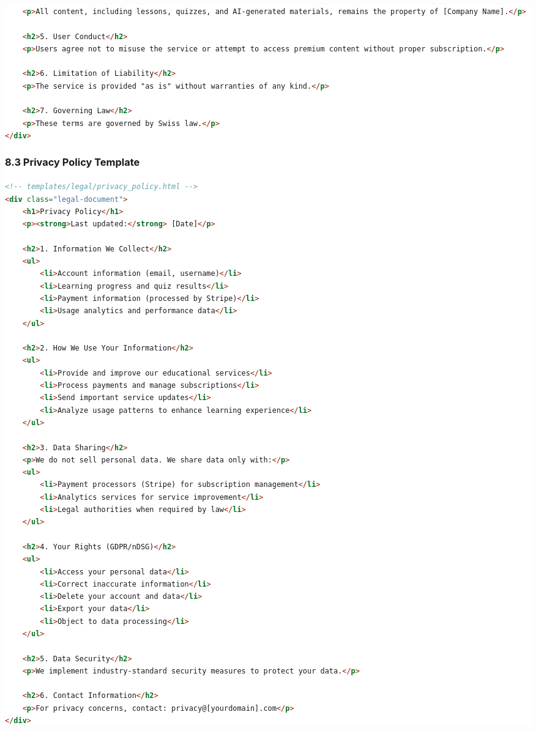 ```html
    <p>All content, including lessons, quizzes, and AI-generated materials, remains the property of [Company Name].</p>
    
    <h2>5. User Conduct</h2>
    <p>Users agree not to misuse the service or attempt to access premium content without proper subscription.</p>
    
    <h2>6. Limitation of Liability</h2>
    <p>The service is provided "as is" without warranties of any kind.</p>
    
    <h2>7. Governing Law</h2>
    <p>These terms are governed by Swiss law.</p>
</div>
```

### 8.3 Privacy Policy Template

```html
<!-- templates/legal/privacy_policy.html -->
<div class="legal-document">
    <h1>Privacy Policy</h1>
    <p><strong>Last updated:</strong> [Date]</p>
    
    <h2>1. Information We Collect</h2>
    <ul>
        <li>Account information (email, username)</li>
        <li>Learning progress and quiz results</li>
        <li>Payment information (processed by Stripe)</li>
        <li>Usage analytics and performance data</li>
    </ul>
    
    <h2>2. How We Use Your Information</h2>
    <ul>
        <li>Provide and improve our educational services</li>
        <li>Process payments and manage subscriptions</li>
        <li>Send important service updates</li>
        <li>Analyze usage patterns to enhance learning experience</li>
    </ul>
    
    <h2>3. Data Sharing</h2>
    <p>We do not sell personal data. We share data only with:</p>
    <ul>
        <li>Payment processors (Stripe) for subscription management</li>
        <li>Analytics services for service improvement</li>
        <li>Legal authorities when required by law</li>
    </ul>
    
    <h2>4. Your Rights (GDPR/nDSG)</h2>
    <ul>
        <li>Access your personal data</li>
        <li>Correct inaccurate information</li>
        <li>Delete your account and data</li>
        <li>Export your data</li>
        <li>Object to data processing</li>
    </ul>
    
    <h2>5. Data Security</h2>
    <p>We implement industry-standard security measures to protect your data.</p>
    
    <h2>6. Contact Information</h2>
    <p>For privacy concerns, contact: privacy@[yourdomain].com</p>
</div>
```
